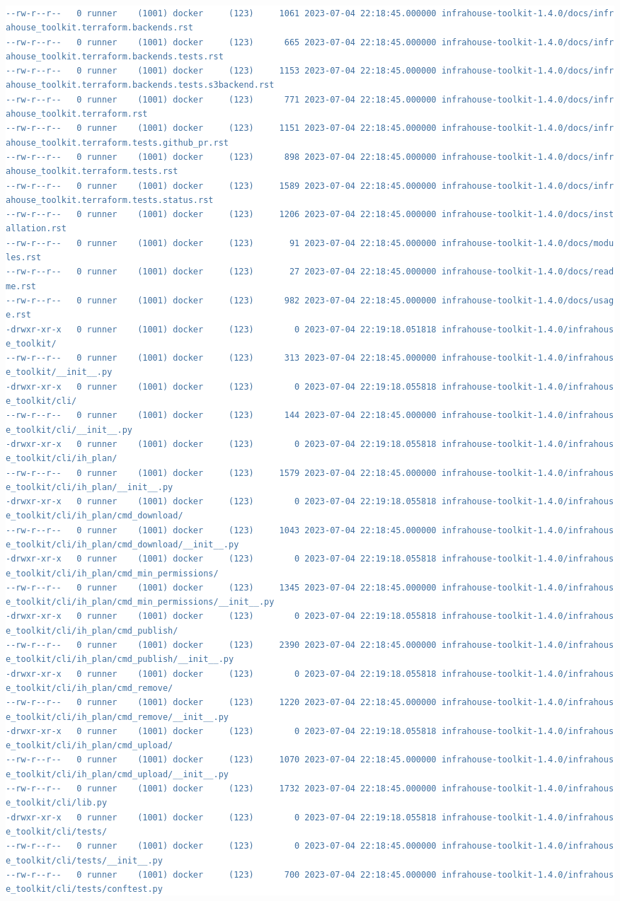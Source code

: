 ```diff
--rw-r--r--   0 runner    (1001) docker     (123)     1061 2023-07-04 22:18:45.000000 infrahouse-toolkit-1.4.0/docs/infrahouse_toolkit.terraform.backends.rst
--rw-r--r--   0 runner    (1001) docker     (123)      665 2023-07-04 22:18:45.000000 infrahouse-toolkit-1.4.0/docs/infrahouse_toolkit.terraform.backends.tests.rst
--rw-r--r--   0 runner    (1001) docker     (123)     1153 2023-07-04 22:18:45.000000 infrahouse-toolkit-1.4.0/docs/infrahouse_toolkit.terraform.backends.tests.s3backend.rst
--rw-r--r--   0 runner    (1001) docker     (123)      771 2023-07-04 22:18:45.000000 infrahouse-toolkit-1.4.0/docs/infrahouse_toolkit.terraform.rst
--rw-r--r--   0 runner    (1001) docker     (123)     1151 2023-07-04 22:18:45.000000 infrahouse-toolkit-1.4.0/docs/infrahouse_toolkit.terraform.tests.github_pr.rst
--rw-r--r--   0 runner    (1001) docker     (123)      898 2023-07-04 22:18:45.000000 infrahouse-toolkit-1.4.0/docs/infrahouse_toolkit.terraform.tests.rst
--rw-r--r--   0 runner    (1001) docker     (123)     1589 2023-07-04 22:18:45.000000 infrahouse-toolkit-1.4.0/docs/infrahouse_toolkit.terraform.tests.status.rst
--rw-r--r--   0 runner    (1001) docker     (123)     1206 2023-07-04 22:18:45.000000 infrahouse-toolkit-1.4.0/docs/installation.rst
--rw-r--r--   0 runner    (1001) docker     (123)       91 2023-07-04 22:18:45.000000 infrahouse-toolkit-1.4.0/docs/modules.rst
--rw-r--r--   0 runner    (1001) docker     (123)       27 2023-07-04 22:18:45.000000 infrahouse-toolkit-1.4.0/docs/readme.rst
--rw-r--r--   0 runner    (1001) docker     (123)      982 2023-07-04 22:18:45.000000 infrahouse-toolkit-1.4.0/docs/usage.rst
-drwxr-xr-x   0 runner    (1001) docker     (123)        0 2023-07-04 22:19:18.051818 infrahouse-toolkit-1.4.0/infrahouse_toolkit/
--rw-r--r--   0 runner    (1001) docker     (123)      313 2023-07-04 22:18:45.000000 infrahouse-toolkit-1.4.0/infrahouse_toolkit/__init__.py
-drwxr-xr-x   0 runner    (1001) docker     (123)        0 2023-07-04 22:19:18.055818 infrahouse-toolkit-1.4.0/infrahouse_toolkit/cli/
--rw-r--r--   0 runner    (1001) docker     (123)      144 2023-07-04 22:18:45.000000 infrahouse-toolkit-1.4.0/infrahouse_toolkit/cli/__init__.py
-drwxr-xr-x   0 runner    (1001) docker     (123)        0 2023-07-04 22:19:18.055818 infrahouse-toolkit-1.4.0/infrahouse_toolkit/cli/ih_plan/
--rw-r--r--   0 runner    (1001) docker     (123)     1579 2023-07-04 22:18:45.000000 infrahouse-toolkit-1.4.0/infrahouse_toolkit/cli/ih_plan/__init__.py
-drwxr-xr-x   0 runner    (1001) docker     (123)        0 2023-07-04 22:19:18.055818 infrahouse-toolkit-1.4.0/infrahouse_toolkit/cli/ih_plan/cmd_download/
--rw-r--r--   0 runner    (1001) docker     (123)     1043 2023-07-04 22:18:45.000000 infrahouse-toolkit-1.4.0/infrahouse_toolkit/cli/ih_plan/cmd_download/__init__.py
-drwxr-xr-x   0 runner    (1001) docker     (123)        0 2023-07-04 22:19:18.055818 infrahouse-toolkit-1.4.0/infrahouse_toolkit/cli/ih_plan/cmd_min_permissions/
--rw-r--r--   0 runner    (1001) docker     (123)     1345 2023-07-04 22:18:45.000000 infrahouse-toolkit-1.4.0/infrahouse_toolkit/cli/ih_plan/cmd_min_permissions/__init__.py
-drwxr-xr-x   0 runner    (1001) docker     (123)        0 2023-07-04 22:19:18.055818 infrahouse-toolkit-1.4.0/infrahouse_toolkit/cli/ih_plan/cmd_publish/
--rw-r--r--   0 runner    (1001) docker     (123)     2390 2023-07-04 22:18:45.000000 infrahouse-toolkit-1.4.0/infrahouse_toolkit/cli/ih_plan/cmd_publish/__init__.py
-drwxr-xr-x   0 runner    (1001) docker     (123)        0 2023-07-04 22:19:18.055818 infrahouse-toolkit-1.4.0/infrahouse_toolkit/cli/ih_plan/cmd_remove/
--rw-r--r--   0 runner    (1001) docker     (123)     1220 2023-07-04 22:18:45.000000 infrahouse-toolkit-1.4.0/infrahouse_toolkit/cli/ih_plan/cmd_remove/__init__.py
-drwxr-xr-x   0 runner    (1001) docker     (123)        0 2023-07-04 22:19:18.055818 infrahouse-toolkit-1.4.0/infrahouse_toolkit/cli/ih_plan/cmd_upload/
--rw-r--r--   0 runner    (1001) docker     (123)     1070 2023-07-04 22:18:45.000000 infrahouse-toolkit-1.4.0/infrahouse_toolkit/cli/ih_plan/cmd_upload/__init__.py
--rw-r--r--   0 runner    (1001) docker     (123)     1732 2023-07-04 22:18:45.000000 infrahouse-toolkit-1.4.0/infrahouse_toolkit/cli/lib.py
-drwxr-xr-x   0 runner    (1001) docker     (123)        0 2023-07-04 22:19:18.055818 infrahouse-toolkit-1.4.0/infrahouse_toolkit/cli/tests/
--rw-r--r--   0 runner    (1001) docker     (123)        0 2023-07-04 22:18:45.000000 infrahouse-toolkit-1.4.0/infrahouse_toolkit/cli/tests/__init__.py
--rw-r--r--   0 runner    (1001) docker     (123)      700 2023-07-04 22:18:45.000000 infrahouse-toolkit-1.4.0/infrahouse_toolkit/cli/tests/conftest.py
```